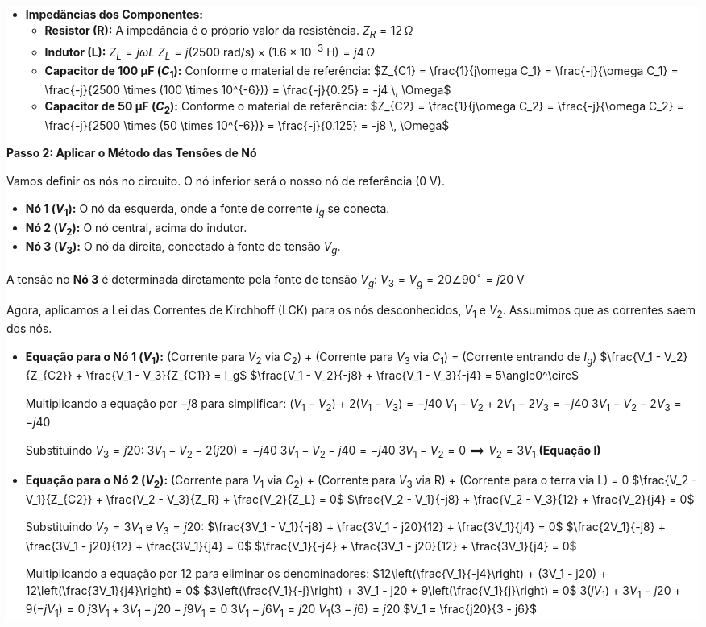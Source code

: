*   **Impedâncias dos Componentes:**
    *   **Resistor (R):** A impedância é o próprio valor da resistência.
        $Z_R = 12 \, \Omega$
    *   **Indutor (L):** $Z_L = j\omega L$
        $Z_L = j(2500 \text{ rad/s}) \times (1.6 \times 10^{-3} \text{ H}) = j4 \, \Omega$
    *   **Capacitor de 100 μF ($C_1$):** Conforme o material de referência:
        $Z_{C1} = \frac{1}{j\omega C_1} = \frac{-j}{\omega C_1} = \frac{-j}{2500 \times (100 \times 10^{-6})} = \frac{-j}{0.25} = -j4 \, \Omega$
    *   **Capacitor de 50 μF ($C_2$):** Conforme o material de referência:
        $Z_{C2} = \frac{1}{j\omega C_2} = \frac{-j}{\omega C_2} = \frac{-j}{2500 \times (50 \times 10^{-6})} = \frac{-j}{0.125} = -j8 \, \Omega$

**Passo 2: Aplicar o Método das Tensões de Nó**

Vamos definir os nós no circuito. O nó inferior será o nosso nó de referência (0 V).
*   **Nó 1 ($V_1$):** O nó da esquerda, onde a fonte de corrente $I_g$ se conecta.
*   **Nó 2 ($V_2$):** O nó central, acima do indutor.
*   **Nó 3 ($V_3$):** O nó da direita, conectado à fonte de tensão $V_g$.

A tensão no **Nó 3** é determinada diretamente pela fonte de tensão $V_g$:
$V_3 = V_g = 20\angle90^\circ = j20 \text{ V}$

Agora, aplicamos a Lei das Correntes de Kirchhoff (LCK) para os nós desconhecidos, $V_1$ e $V_2$. Assumimos que as correntes saem dos nós.

*   **Equação para o Nó 1 ($V_1$):**
    (Corrente para $V_2$ via $C_2$) + (Corrente para $V_3$ via $C_1$) = (Corrente entrando de $I_g$)
    $\frac{V_1 - V_2}{Z_{C2}} + \frac{V_1 - V_3}{Z_{C1}} = I_g$
    $\frac{V_1 - V_2}{-j8} + \frac{V_1 - V_3}{-j4} = 5\angle0^\circ$

    Multiplicando a equação por $-j8$ para simplificar:
    $(V_1 - V_2) + 2(V_1 - V_3) = -j40$
    $V_1 - V_2 + 2V_1 - 2V_3 = -j40$
    $3V_1 - V_2 - 2V_3 = -j40$

    Substituindo $V_3 = j20$:
    $3V_1 - V_2 - 2(j20) = -j40$
    $3V_1 - V_2 - j40 = -j40$
    $3V_1 - V_2 = 0 \implies V_2 = 3V_1$  **(Equação I)**

*   **Equação para o Nó 2 ($V_2$):**
    (Corrente para $V_1$ via $C_2$) + (Corrente para $V_3$ via R) + (Corrente para o terra via L) = 0
    $\frac{V_2 - V_1}{Z_{C2}} + \frac{V_2 - V_3}{Z_R} + \frac{V_2}{Z_L} = 0$
    $\frac{V_2 - V_1}{-j8} + \frac{V_2 - V_3}{12} + \frac{V_2}{j4} = 0$

    Substituindo $V_2 = 3V_1$ e $V_3 = j20$:
    $\frac{3V_1 - V_1}{-j8} + \frac{3V_1 - j20}{12} + \frac{3V_1}{j4} = 0$
    $\frac{2V_1}{-j8} + \frac{3V_1 - j20}{12} + \frac{3V_1}{j4} = 0$
    $\frac{V_1}{-j4} + \frac{3V_1 - j20}{12} + \frac{3V_1}{j4} = 0$

    Multiplicando a equação por 12 para eliminar os denominadores:
    $12\left(\frac{V_1}{-j4}\right) + (3V_1 - j20) + 12\left(\frac{3V_1}{j4}\right) = 0$
    $3\left(\frac{V_1}{-j}\right) + 3V_1 - j20 + 9\left(\frac{V_1}{j}\right) = 0$
    $3(jV_1) + 3V_1 - j20 + 9(-jV_1) = 0$
    $j3V_1 + 3V_1 - j20 - j9V_1 = 0$
    $3V_1 - j6V_1 = j20$
    $V_1(3 - j6) = j20$
    $V_1 = \frac{j20}{3 - j6}$
